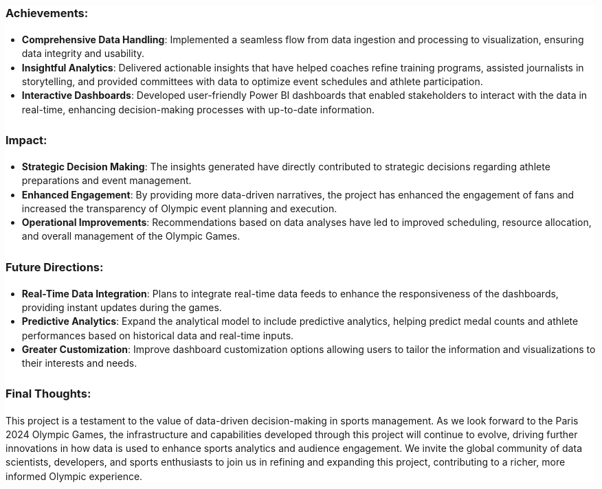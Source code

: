 ### Achievements:
- **Comprehensive Data Handling**: Implemented a seamless flow from data ingestion and processing to visualization, ensuring data integrity and usability.
- **Insightful Analytics**: Delivered actionable insights that have helped coaches refine training programs, assisted journalists in storytelling, and provided committees with data to optimize event schedules and athlete participation.
- **Interactive Dashboards**: Developed user-friendly Power BI dashboards that enabled stakeholders to interact with the data in real-time, enhancing decision-making processes with up-to-date information.

### Impact:
- **Strategic Decision Making**: The insights generated have directly contributed to strategic decisions regarding athlete preparations and event management.
- **Enhanced Engagement**: By providing more data-driven narratives, the project has enhanced the engagement of fans and increased the transparency of Olympic event planning and execution.
- **Operational Improvements**: Recommendations based on data analyses have led to improved scheduling, resource allocation, and overall management of the Olympic Games.

### Future Directions:
- **Real-Time Data Integration**: Plans to integrate real-time data feeds to enhance the responsiveness of the dashboards, providing instant updates during the games.
- **Predictive Analytics**: Expand the analytical model to include predictive analytics, helping predict medal counts and athlete performances based on historical data and real-time inputs.
- **Greater Customization**: Improve dashboard customization options allowing users to tailor the information and visualizations to their interests and needs.

### Final Thoughts:
This project is a testament to the value of data-driven decision-making in sports management. As we look forward to the Paris 2024 Olympic Games, the infrastructure and capabilities developed through this project will continue to evolve, driving further innovations in how data is used to enhance sports analytics and audience engagement. We invite the global community of data scientists, developers, and sports enthusiasts to join us in refining and expanding this project, contributing to a richer, more informed Olympic experience.




